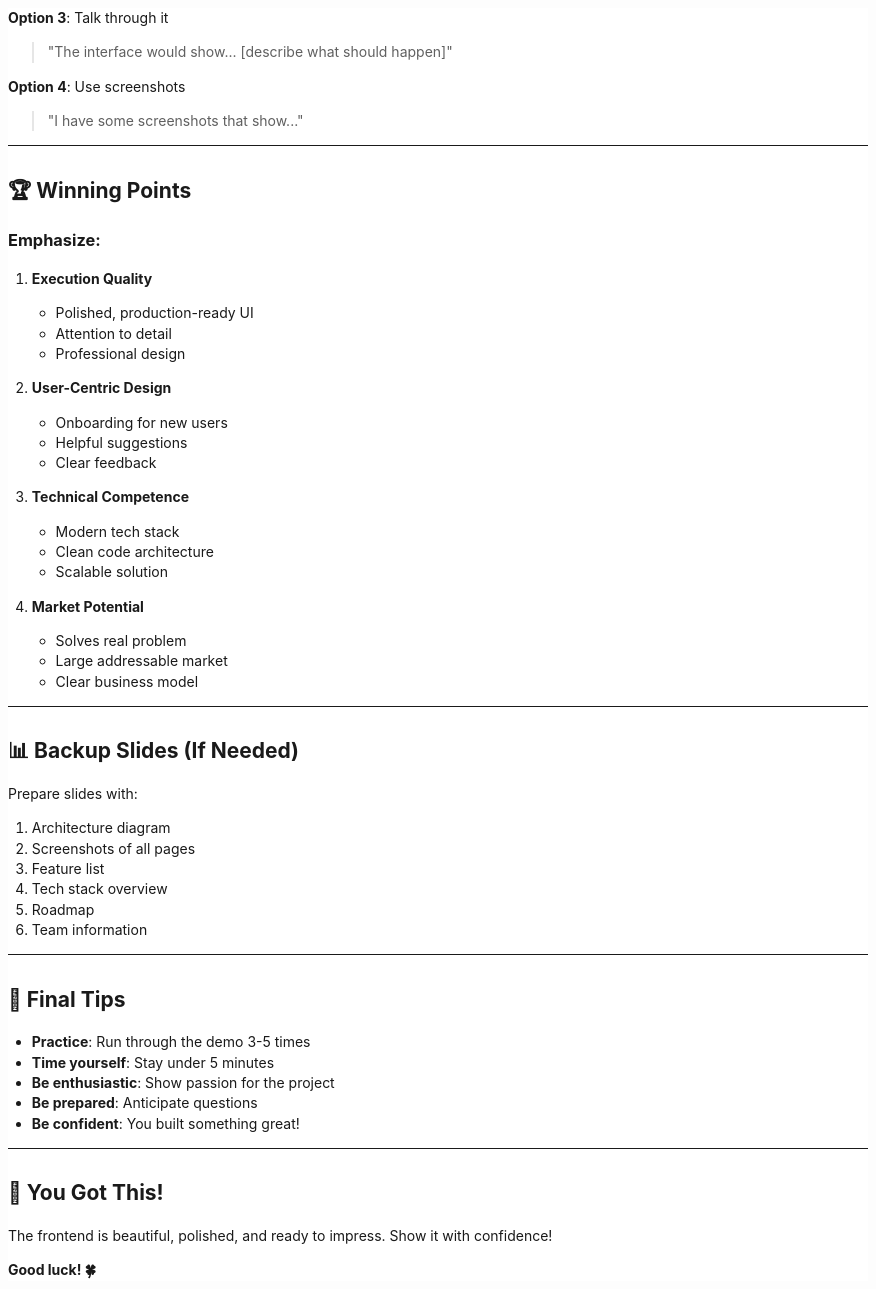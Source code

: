 **Option 3**: Talk through it
> "The interface would show... [describe what should happen]"

**Option 4**: Use screenshots
> "I have some screenshots that show..."

---

## 🏆 Winning Points

### Emphasize:

1. **Execution Quality**
   - Polished, production-ready UI
   - Attention to detail
   - Professional design

2. **User-Centric Design**
   - Onboarding for new users
   - Helpful suggestions
   - Clear feedback

3. **Technical Competence**
   - Modern tech stack
   - Clean code architecture
   - Scalable solution

4. **Market Potential**
   - Solves real problem
   - Large addressable market
   - Clear business model

---

## 📊 Backup Slides (If Needed)

Prepare slides with:
1. Architecture diagram
2. Screenshots of all pages
3. Feature list
4. Tech stack overview
5. Roadmap
6. Team information

---

## 🎉 Final Tips

- **Practice**: Run through the demo 3-5 times
- **Time yourself**: Stay under 5 minutes
- **Be enthusiastic**: Show passion for the project
- **Be prepared**: Anticipate questions
- **Be confident**: You built something great!

---

## 🚀 You Got This!

The frontend is beautiful, polished, and ready to impress. Show it with confidence!

**Good luck! 🍀**

